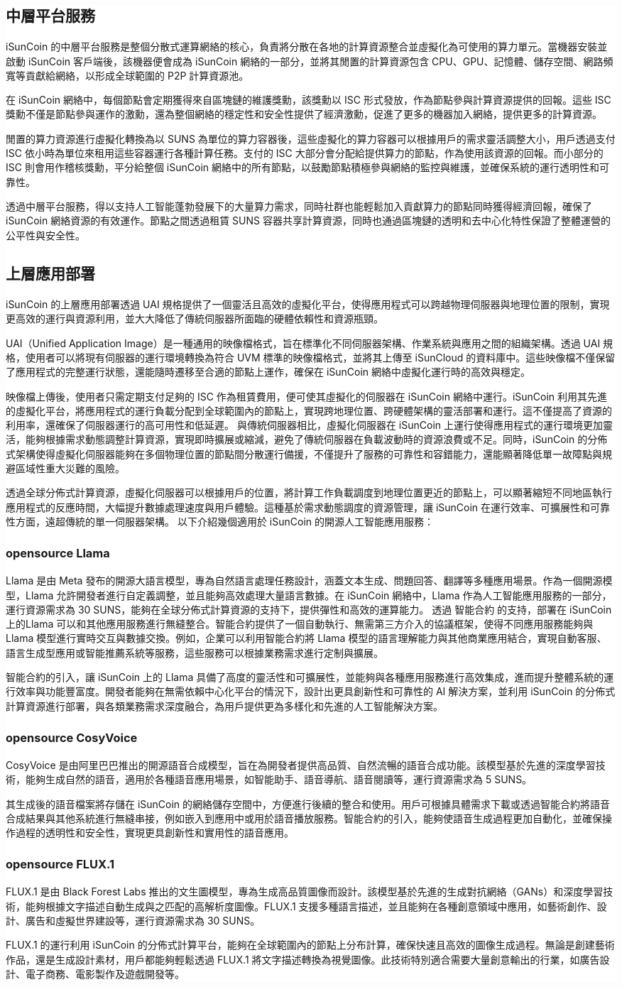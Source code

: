 ## 中層平台服務
iSunCoin 的中層平台服務是整個分散式運算網絡的核心，負責將分散在各地的計算資源整合並虛擬化為可使用的算力單元。當機器安裝並啟動 iSunCoin 客戶端後，該機器便會成為 iSunCoin 網絡的一部分，並將其閒置的計算資源包含 CPU、GPU、記憶體、儲存空間、網路頻寬等貢獻給網絡，以形成全球範圍的 P2P 計算資源池。

在 iSunCoin 網絡中，每個節點會定期獲得來自區塊鏈的維護獎勳，該獎勳以 ISC 形式發放，作為節點參與計算資源提供的回報。這些 ISC 獎勳不僅是節點參與運作的激勳，還為整個網絡的穩定性和安全性提供了經濟激勳，促進了更多的機器加入網絡，提供更多的計算資源。

閒置的算力資源進行虛擬化轉換為以 SUNS 為單位的算力容器後，這些虛擬化的算力容器可以根據用戶的需求靈活調整大小，用戶透過支付 ISC 依小時為單位來租用這些容器運行各種計算任務。支付的 ISC 大部分會分配給提供算力的節點，作為使用該資源的回報。而小部分的 ISC 則會用作稽核獎勳，平分給整個 iSunCoin 網絡中的所有節點，以鼓勵節點積極參與網絡的監控與維護，並確保系統的運行透明性和可靠性。

透過中層平台服務，得以支持人工智能蓬勃發展下的大量算力需求，同時社群也能輕鬆加入貢獻算力的節點同時獲得經濟回報，確保了 iSunCoin 網絡資源的有效運作。節點之間透過租賃 SUNS 容器共享計算資源，同時也通過區塊鏈的透明和去中心化特性保證了整體運營的公平性與安全性。

## 上層應用部署
iSunCoin 的上層應用部署透過 UAI 規格提供了一個靈活且高效的虛擬化平台，使得應用程式可以跨越物理伺服器與地理位置的限制，實現更高效的運行與資源利用，並大大降低了傳統伺服器所面臨的硬體依賴性和資源瓶頸。

UAI（Unified Application Image）是一種通用的映像檔格式，旨在標準化不同伺服器架構、作業系統與應用之間的組織架構。透過 UAI 規格，使用者可以將現有伺服器的運行環境轉換為符合 UVM 標準的映像檔格式，並將其上傳至 iSunCloud 的資料庫中。這些映像檔不僅保留了應用程式的完整運行狀態，還能隨時遷移至合適的節點上運作，確保在 iSunCoin 網絡中虛擬化運行時的高效與穩定。

映像檔上傳後，使用者只需定期支付足夠的 ISC 作為租賃費用，便可使其虛擬化的伺服器在 iSunCoin 網絡中運行。iSunCoin 利用其先進的虛擬化平台，將應用程式的運行負載分配到全球範圍內的節點上，實現跨地理位置、跨硬體架構的靈活部署和運行。這不僅提高了資源的利用率，還確保了伺服器運行的高可用性和低延遲。
與傳統伺服器相比，虛擬化伺服器在 iSunCoin 上運行使得應用程式的運行環境更加靈活，能夠根據需求動態調整計算資源，實現即時擴展或縮減，避免了傳統伺服器在負載波動時的資源浪費或不足。同時，iSunCoin 的分佈式架構使得虛擬化伺服器能夠在多個物理位置的節點間分散運行備援，不僅提升了服務的可靠性和容錯能力，還能顯著降低單一故障點與規避區域性重大災難的風險。

透過全球分佈式計算資源，虛擬化伺服器可以根據用戶的位置，將計算工作負載調度到地理位置更近的節點上，可以顯著縮短不同地區執行應用程式的反應時間，大幅提升數據處理速度與用戶體驗。這種基於需求動態調度的資源管理，讓 iSunCoin 在運行效率、可擴展性和可靠性方面，遠超傳統的單一伺服器架構。
以下介紹幾個適用於 iSunCoin 的開源人工智能應用服務：

### opensource Llama
Llama 是由 Meta 發布的開源大語言模型，專為自然語言處理任務設計，涵蓋文本生成、問題回答、翻譯等多種應用場景。作為一個開源模型，Llama 允許開發者進行自定義調整，並且能夠高效處理大量語言數據。在 iSunCoin 網絡中，Llama 作為人工智能應用服務的一部分，運行資源需求為 30 SUNS，能夠在全球分佈式計算資源的支持下，提供彈性和高效的運算能力。
透過 智能合約 的支持，部署在 iSunCoin 上的Llama 可以和其他應用服務進行無縫整合。智能合約提供了一個自動執行、無需第三方介入的協議框架，使得不同應用服務能夠與 Llama 模型進行實時交互與數據交換。例如，企業可以利用智能合約將 Llama 模型的語言理解能力與其他商業應用結合，實現自動客服、語言生成型應用或智能推薦系統等服務，這些服務可以根據業務需求進行定制與擴展。

智能合約的引入，讓 iSunCoin 上的 Llama 具備了高度的靈活性和可擴展性，並能夠與各種應用服務進行高效集成，進而提升整體系統的運行效率與功能豐富度。開發者能夠在無需依賴中心化平台的情況下，設計出更具創新性和可靠性的 AI 解決方案，並利用 iSunCoin 的分佈式計算資源進行部署，與各類業務需求深度融合，為用戶提供更為多樣化和先進的人工智能解決方案。

### opensource CosyVoice
CosyVoice 是由阿里巴巴推出的開源語音合成模型，旨在為開發者提供高品質、自然流暢的語音合成功能。該模型基於先進的深度學習技術，能夠生成自然的語音，適用於各種語音應用場景，如智能助手、語音導航、語音閱讀等，運行資源需求為 5 SUNS。

其生成後的語音檔案將存儲在 iSunCoin 的網絡儲存空間中，方便進行後續的整合和使用。用戶可根據具體需求下載或透過智能合約將語音合成結果與其他系統進行無縫串接，例如嵌入到應用中或用於語音播放服務。智能合約的引入，能夠使語音生成過程更加自動化，並確保操作過程的透明性和安全性，實現更具創新性和實用性的語音應用。

### opensource FLUX.1
FLUX.1 是由 Black Forest Labs 推出的文生圖模型，專為生成高品質圖像而設計。該模型基於先進的生成對抗網絡（GANs）和深度學習技術，能夠根據文字描述自動生成與之匹配的高解析度圖像。FLUX.1 支援多種語言描述，並且能夠在各種創意領域中應用，如藝術創作、設計、廣告和虛擬世界建設等，運行資源需求為 30 SUNS。

FLUX.1 的運行利用 iSunCoin 的分佈式計算平台，能夠在全球範圍內的節點上分布計算，確保快速且高效的圖像生成過程。無論是創建藝術作品，還是生成設計素材，用戶都能夠輕鬆透過 FLUX.1 將文字描述轉換為視覺圖像。此技術特別適合需要大量創意輸出的行業，如廣告設計、電子商務、電影製作及遊戲開發等。
